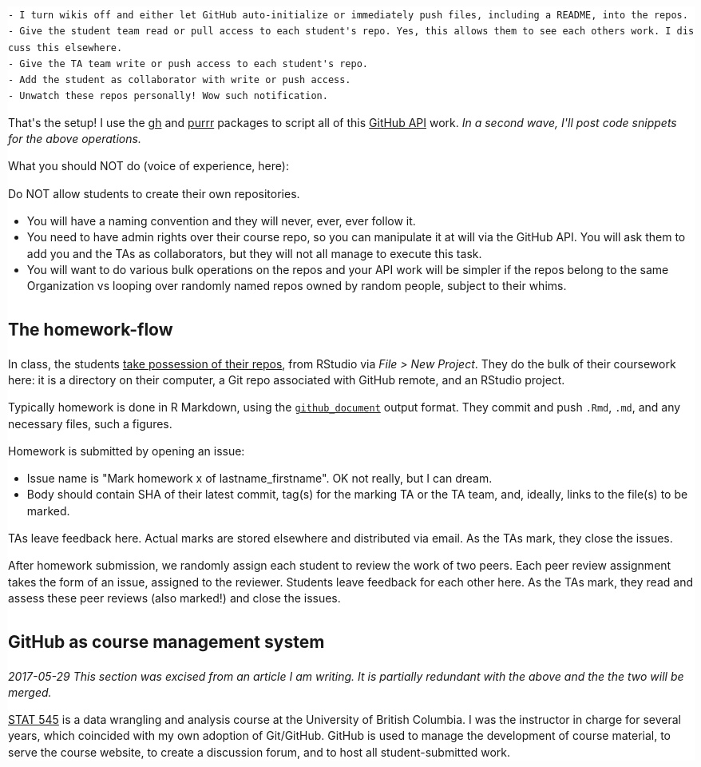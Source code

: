     - I turn wikis off and either let GitHub auto-initialize or immediately push files, including a README, into the repos.
    - Give the student team read or pull access to each student's repo. Yes, this allows them to see each others work. I discuss this elsewhere.
    - Give the TA team write or push access to each student's repo.
    - Add the student as collaborator with write or push access.
    - Unwatch these repos personally! Wow such notification.

That's the setup! I use the [gh](https://github.com/gaborcsardi/gh) and [purrr](https://github.com/hadley/purrr) packages to script all of this [GitHub API](https://developer.github.com/v3/) work. *In a second wave, I'll post code snippets for the above operations.*
    
What you should NOT do (voice of experience, here):

Do NOT allow students to create their own repositories.

  - You will have a naming convention and they will never, ever, ever follow it.
  - You need to have admin rights over their course repo, so you can manipulate it at will via the GitHub API. You will ask them to add you and the TAs as collaborators, but they will not all manage to execute this task.
  - You will want to do various bulk operations on the repos and your API work will be simpler if the repos belong to the same Organization vs looping over randomly named repos owned by random people, subject to their whims.
  
## The homework-flow

In class, the students [take possession of their repos](http://stat545.com/git08_claim-stat545-repo.html), from RStudio via *File > New Project*. They do the bulk of their coursework here: it is a directory on their computer, a Git repo associated with GitHub remote, and an RStudio project.

Typically homework is done in R Markdown, using the [`github_document`](http://rmarkdown.rstudio.com/github_document_format.html) output format. They commit and push `.Rmd`, `.md`, and any necessary files, such a figures.

Homework is submitted by opening an issue:

  * Issue name is "Mark homework x of lastname_firstname". OK not really, but I can dream.
  * Body should contain SHA of their latest commit, tag(s) for the marking TA or the TA team, and, ideally, links to the file(s) to be marked.
  
TAs leave feedback here. Actual marks are stored elsewhere and distributed via email. As the TAs mark, they close the issues.

After homework submission, we randomly assign each student to review the work of two peers. Each peer review assignment takes the form of an issue, assigned to the reviewer. Students leave feedback for each other here. As the TAs mark, they read and assess these peer reviews (also marked!) and close the issues.


## GitHub as course management system

*2017-05-29 This section was excised from an article I am writing. It is partially redundant with the above and the the two will be merged.*

[STAT 545](http://stat545.com) is a data wrangling and analysis course at the University of British Columbia. I was the instructor in charge for several years, which coincided with my own adoption of Git/GitHub. GitHub is used to manage the development of course material, to serve the course website, to create a discussion forum, and to host all student-submitted work. 
